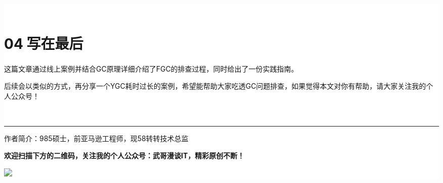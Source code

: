 <br/>

# 04 写在最后

这篇文章通过线上案例并结合GC原理详细介绍了FGC的排查过程，同时给出了一份实践指南。

后续会以类似的方式，再分享一个YGC耗时过长的案例，希望能帮助大家吃透GC问题排查，如果觉得本文对你有帮助，请大家关注我的个人公众号！


<br/>


---

作者简介：985硕士，前亚马逊工程师，现58转转技术总监

**欢迎扫描下方的二维码，关注我的个人公众号：武哥漫谈IT，精彩原创不断！**

![](https://img-blog.csdnimg.cn/20201107215432925.jpg)

